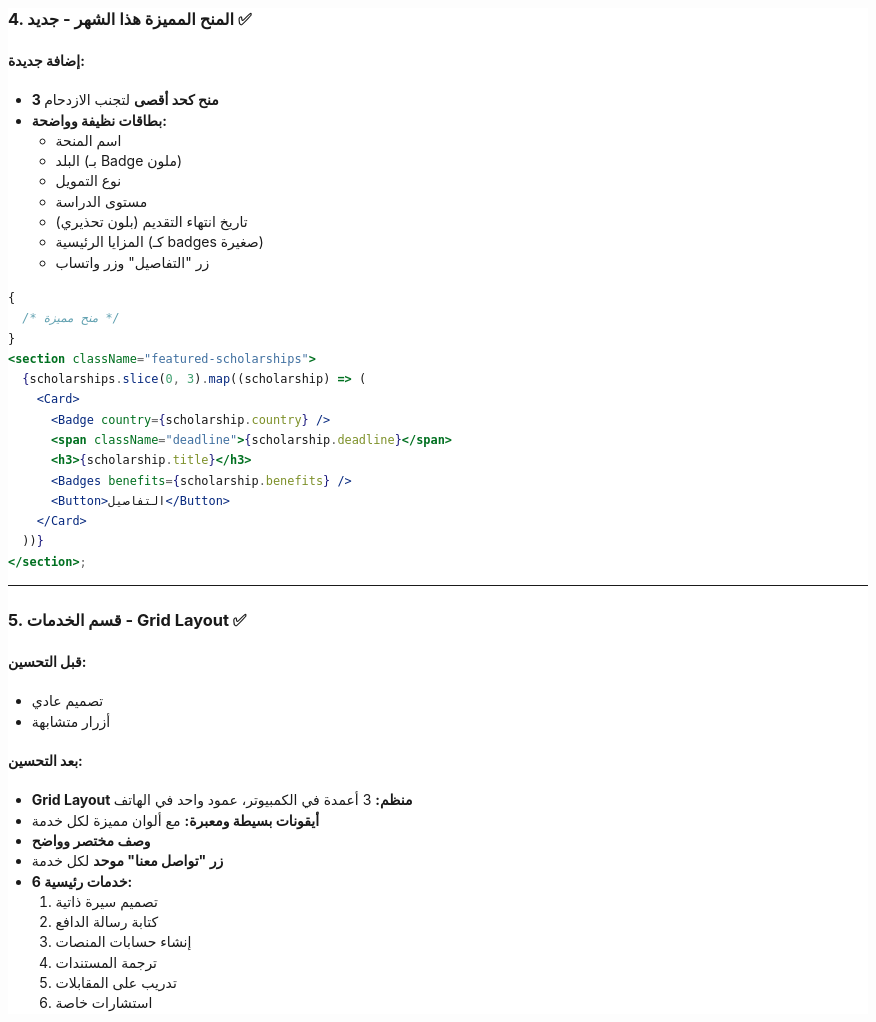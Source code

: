 
### **4. المنح المميزة هذا الشهر - جديد ✅**

#### **إضافة جديدة:**

- **3 منح كحد أقصى** لتجنب الازدحام
- **بطاقات نظيفة وواضحة:**
  - اسم المنحة
  - البلد (بـ Badge ملون)
  - نوع التمويل
  - مستوى الدراسة
  - تاريخ انتهاء التقديم (بلون تحذيري)
  - المزايا الرئيسية (كـ badges صغيرة)
  - زر "التفاصيل" وزر واتساب

```jsx
{
  /* منح مميزة */
}
<section className="featured-scholarships">
  {scholarships.slice(0, 3).map((scholarship) => (
    <Card>
      <Badge country={scholarship.country} />
      <span className="deadline">{scholarship.deadline}</span>
      <h3>{scholarship.title}</h3>
      <Badges benefits={scholarship.benefits} />
      <Button>التفاصيل</Button>
    </Card>
  ))}
</section>;
```

---

### **5. قسم الخدمات - Grid Layout ✅**

#### **قبل التحسين:**

- تصميم عادي
- أزرار متشابهة

#### **بعد التحسين:**

- **Grid Layout منظم:** 3 أعمدة في الكمبيوتر، عمود واحد في الهاتف
- **أيقونات بسيطة ومعبرة:** مع ألوان مميزة لكل خدمة
- **وصف مختصر وواضح**
- **زر "تواصل معنا" موحد** لكل خدمة
- **6 خدمات رئيسية:**
  1. تصميم سيرة ذاتية
  2. كتابة رسالة الدافع
  3. إنشاء حسابات المنصات
  4. ترجمة المستندات
  5. تدريب على المقابلات
  6. استشارات خاصة
